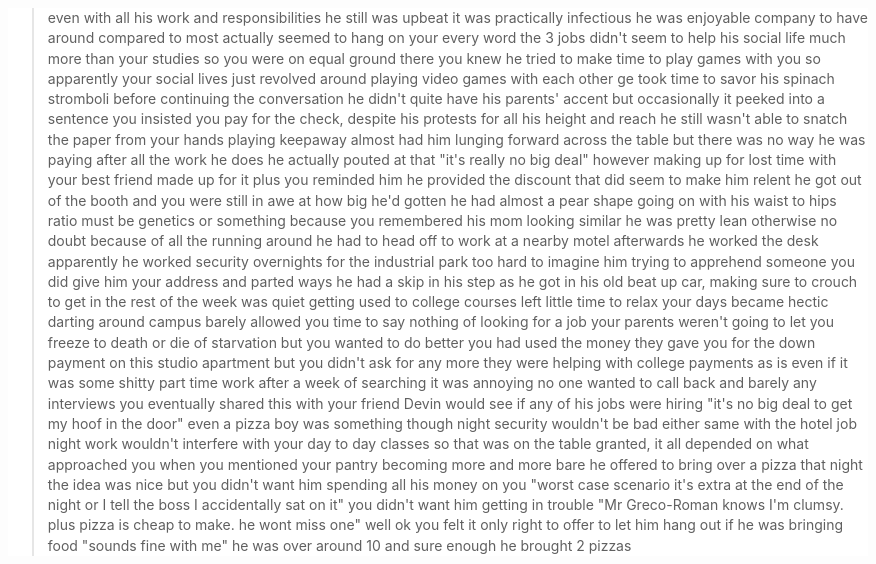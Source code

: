 >even with all his work and responsibilities he still was upbeat
>it was practically infectious 
>he was enjoyable company to have around compared to most 
>actually seemed to hang on your every word
>the 3 jobs didn't seem to help his social life much more than your studies
>so you were on equal ground there
>you knew he tried to make time to play games with you
>so apparently your social lives just revolved around playing video games with each other
>ge took time to savor his spinach stromboli before continuing the conversation 
>he didn't quite have his parents' accent but occasionally it peeked into a sentence
>you insisted you pay for the check, despite his protests
>for all his height and reach he still wasn't able to snatch the paper from your hands
>playing keepaway almost had him lunging forward across the table
>but there was no way he was paying after all the work he does
>he actually pouted at that
>"it's really no big deal"
>however making up for lost time with your best friend made up for it
>plus you reminded him he provided the discount
>that did seem to make him relent
>he got out of the booth and you were still in awe at how big he'd gotten
>he had almost a pear shape going on with his waist to hips ratio 
>must be genetics or something because you remembered his mom looking similar
>he was pretty lean otherwise 
>no doubt because of all the running around
>he had to head off to work at a nearby motel afterwards
>he worked the desk 
>apparently he worked security overnights for the industrial park too
>hard to imagine him trying to apprehend someone
>you did give him your address and parted ways
>he had a skip in his step as he got in his old beat up car, making sure to crouch to get in
>the rest of the week was quiet
>getting used to college courses left little time to relax
>your days became hectic
>darting around campus barely allowed you time
>to say nothing of looking for a job
>your parents weren't going to let you freeze to death or die of starvation but you wanted to do better
>you had used the money they gave you for the down payment on this studio apartment but you didn't ask for any more
>they were helping with college payments as is
>even if it was some shitty part time work
>after a week of searching it was annoying
>no one wanted to call back and barely any interviews 
>you eventually shared this with your friend
>Devin would see if any of his jobs were hiring
>"it's no big deal to get my hoof in the door"
>even a pizza boy was something
>though night security wouldn't be bad either
>same with the hotel job
>night work wouldn't interfere with your day to day classes
>so that was on the table 
>granted, it all depended on what approached you
>when you mentioned your pantry becoming more and more bare he offered to bring over a pizza that night 
>the idea was nice
>but you didn't want him spending all his money on you
>"worst case scenario it's extra at the end of the night or I tell the boss I accidentally sat on it"
>you didn't want him getting in trouble
>"Mr Greco-Roman knows I'm clumsy. plus pizza is cheap to make. he wont miss one"
>well ok
>you felt it only right to offer to let him hang out if he was bringing food
>"sounds fine with me"
>he was over around 10 and sure enough he brought 2 pizzas